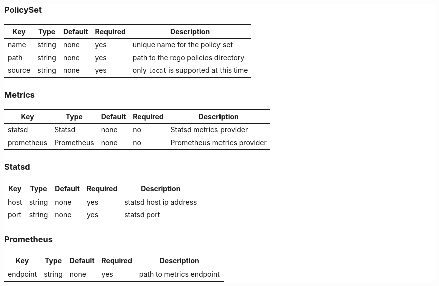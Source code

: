 ### PolicySet

| Key    | Type   | Default | Required | Description                            |
| ------ | ------ | ------- | -------- | -------------------------------------- |
| name   | string | none    | yes      | unique name for the policy set         |
| path   | string | none    | yes      | path to the rego policies directory    |
| source | string | none    | yes      | only `local` is supported at this time |


### Metrics

| Key                    | Type                      | Default | Required  | Description                              |
|------------------------|---------------------------|---------|-----------|------------------------------------------|
| statsd                 | [Statsd](#statsd)         | none    | no        | Statsd metrics provider                  |
| prometheus             | [Prometheus](#prometheus) | none    | no        | Prometheus metrics provider              |

### Statsd

| Key    | Type   | Default | Required | Description                            |
| ------ | ------ | ------- | -------- | -------------------------------------- |
| host   | string | none    | yes      | statsd host ip address                 |
| port   | string | none    | yes      | statsd port                            |

### Prometheus

| Key      | Type   | Default | Required | Description                            |
| -------- | ------ | ------- | -------- | -------------------------------------- |
| endpoint | string | none    | yes      | path to metrics endpoint               |
